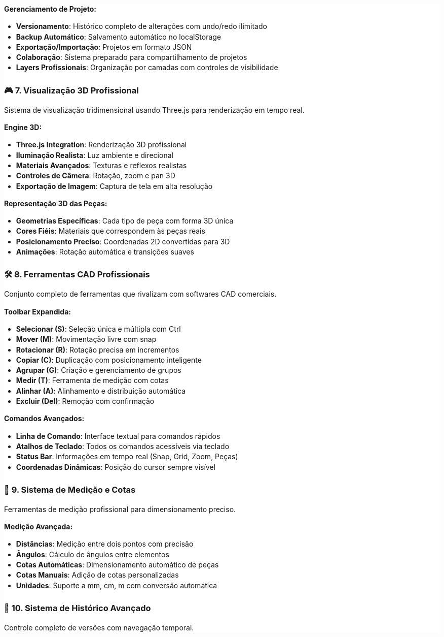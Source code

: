 **Gerenciamento de Projeto:**
- **Versionamento**: Histórico completo de alterações com undo/redo ilimitado
- **Backup Automático**: Salvamento automático no localStorage
- **Exportação/Importação**: Projetos em formato JSON
- **Colaboração**: Sistema preparado para compartilhamento de projetos
- **Layers Profissionais**: Organização por camadas com controles de visibilidade

### 🎮 **7. Visualização 3D Profissional**
Sistema de visualização tridimensional usando Three.js para renderização em tempo real.

**Engine 3D:**
- **Three.js Integration**: Renderização 3D profissional
- **Iluminação Realista**: Luz ambiente e direcional
- **Materiais Avançados**: Texturas e reflexos realistas
- **Controles de Câmera**: Rotação, zoom e pan 3D
- **Exportação de Imagem**: Captura de tela em alta resolução

**Representação 3D das Peças:**
- **Geometrias Específicas**: Cada tipo de peça com forma 3D única
- **Cores Fiéis**: Materiais que correspondem às peças reais
- **Posicionamento Preciso**: Coordenadas 2D convertidas para 3D
- **Animações**: Rotação automática e transições suaves

### 🛠️ **8. Ferramentas CAD Profissionais**
Conjunto completo de ferramentas que rivalizam com softwares CAD comerciais.

**Toolbar Expandida:**
- **Selecionar (S)**: Seleção única e múltipla com Ctrl
- **Mover (M)**: Movimentação livre com snap
- **Rotacionar (R)**: Rotação precisa em incrementos
- **Copiar (C)**: Duplicação com posicionamento inteligente
- **Agrupar (G)**: Criação e gerenciamento de grupos
- **Medir (T)**: Ferramenta de medição com cotas
- **Alinhar (A)**: Alinhamento e distribuição automática
- **Excluir (Del)**: Remoção com confirmação

**Comandos Avançados:**
- **Linha de Comando**: Interface textual para comandos rápidos
- **Atalhos de Teclado**: Todos os comandos acessíveis via teclado
- **Status Bar**: Informações em tempo real (Snap, Grid, Zoom, Peças)
- **Coordenadas Dinâmicas**: Posição do cursor sempre visível

### 📐 **9. Sistema de Medição e Cotas**
Ferramentas de medição profissional para dimensionamento preciso.

**Medição Avançada:**
- **Distâncias**: Medição entre dois pontos com precisão
- **Ângulos**: Cálculo de ângulos entre elementos
- **Cotas Automáticas**: Dimensionamento automático de peças
- **Cotas Manuais**: Adição de cotas personalizadas
- **Unidades**: Suporte a mm, cm, m com conversão automática

### 🔄 **10. Sistema de Histórico Avançado**
Controle completo de versões com navegação temporal.
